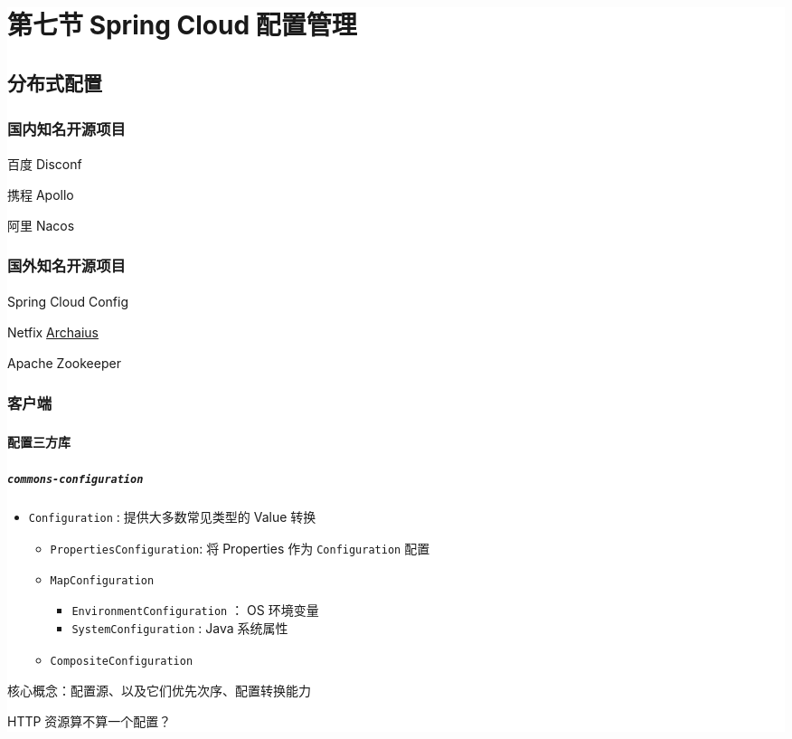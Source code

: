 # 第七节 Spring Cloud 配置管理



## 分布式配置



### 国内知名开源项目

百度 Disconf

携程 Apollo

阿里 Nacos



### 国外知名开源项目

Spring Cloud Config

Netfix [Archaius](http://cloud.spring.io/spring-cloud-static/Finchley.RELEASE/single/spring-cloud.html#_external_configuration_archaius) 

Apache Zookeeper







### 客户端



#### 配置三方库



#####  `commons-configuration`

* `Configuration` : 提供大多数常见类型的 Value 转换

  * `PropertiesConfiguration`: 将 Properties 作为 `Configuration` 配置

  * `MapConfiguration`

    * `EnvironmentConfiguration` ： OS 环境变量
    * `SystemConfiguration` : Java 系统属性

  * `CompositeConfiguration`

    



核心概念：配置源、以及它们优先次序、配置转换能力



HTTP 资源算不算一个配置？
